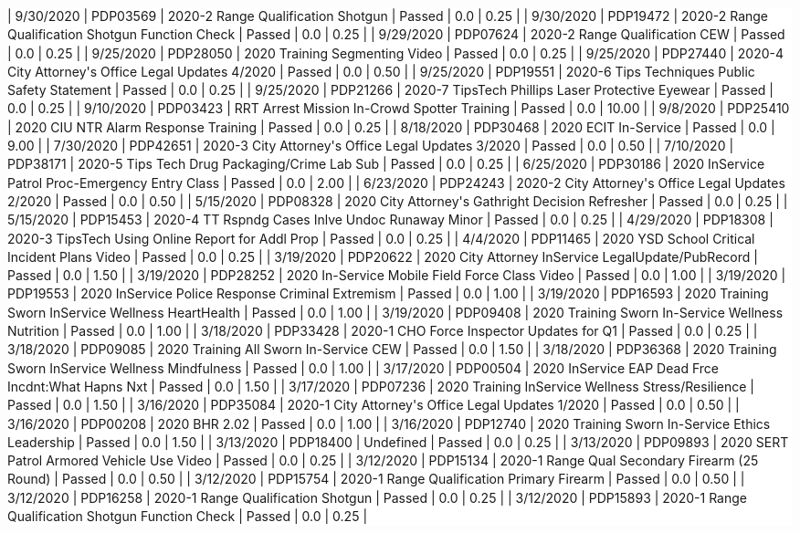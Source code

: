 | 9/30/2020 | PDP03569 | 2020-2 Range Qualification Shotgun | Passed | 0.0 | 0.25 |
| 9/30/2020 | PDP19472 | 2020-2 Range Qualification Shotgun Function Check | Passed | 0.0 | 0.25 |
| 9/29/2020 | PDP07624 | 2020-2 Range Qualification CEW | Passed | 0.0 | 0.25 |
| 9/25/2020 | PDP28050 | 2020 Training Segmenting Video | Passed | 0.0 | 0.25 |
| 9/25/2020 | PDP27440 | 2020-4 City Attorney's Office Legal Updates 4/2020 | Passed | 0.0 | 0.50 |
| 9/25/2020 | PDP19551 | 2020-6 Tips  Techniques Public Safety Statement | Passed | 0.0 | 0.25 |
| 9/25/2020 | PDP21266 | 2020-7 TipsTech Phillips Laser Protective Eyewear | Passed | 0.0 | 0.25 |
| 9/10/2020 | PDP03423 | RRT Arrest Mission  In-Crowd Spotter Training | Passed | 0.0 | 10.00 |
| 9/8/2020 | PDP25410 | 2020 CIU NTR Alarm Response Training | Passed | 0.0 | 0.25 |
| 8/18/2020 | PDP30468 | 2020 ECIT In-Service | Passed | 0.0 | 9.00 |
| 7/30/2020 | PDP42651 | 2020-3 City Attorney's Office Legal Updates 3/2020 | Passed | 0.0 | 0.50 |
| 7/10/2020 | PDP38171 | 2020-5 Tips  Tech Drug Packaging/Crime Lab Sub | Passed | 0.0 | 0.25 |
| 6/25/2020 | PDP30186 | 2020 InService Patrol Proc-Emergency Entry Class | Passed | 0.0 | 2.00 |
| 6/23/2020 | PDP24243 | 2020-2 City Attorney's Office Legal Updates 2/2020 | Passed | 0.0 | 0.50 |
| 5/15/2020 | PDP08328 | 2020 City Attorney's Gathright Decision Refresher | Passed | 0.0 | 0.25 |
| 5/15/2020 | PDP15453 | 2020-4 TT Rspndg Cases Inlve Undoc Runaway Minor | Passed | 0.0 | 0.25 |
| 4/29/2020 | PDP18308 | 2020-3 TipsTech Using Online Report for Addl Prop | Passed | 0.0 | 0.25 |
| 4/4/2020 | PDP11465 | 2020 YSD School Critical Incident Plans Video | Passed | 0.0 | 0.25 |
| 3/19/2020 | PDP20622 | 2020 City Attorney InService LegalUpdate/PubRecord | Passed | 0.0 | 1.50 |
| 3/19/2020 | PDP28252 | 2020 In-Service Mobile Field Force Class Video | Passed | 0.0 | 1.00 |
| 3/19/2020 | PDP19553 | 2020 InService Police Response Criminal Extremism | Passed | 0.0 | 1.00 |
| 3/19/2020 | PDP16593 | 2020 Training Sworn InService Wellness HeartHealth | Passed | 0.0 | 1.00 |
| 3/19/2020 | PDP09408 | 2020 Training Sworn In-Service Wellness Nutrition | Passed | 0.0 | 1.00 |
| 3/18/2020 | PDP33428 | 2020-1 CHO Force Inspector Updates for Q1 | Passed | 0.0 | 0.25 |
| 3/18/2020 | PDP09085 | 2020 Training All Sworn In-Service CEW | Passed | 0.0 | 1.50 |
| 3/18/2020 | PDP36368 | 2020 Training Sworn InService Wellness Mindfulness | Passed | 0.0 | 1.00 |
| 3/17/2020 | PDP00504 | 2020 InService EAP Dead Frce Incdnt:What Hapns Nxt | Passed | 0.0 | 1.50 |
| 3/17/2020 | PDP07236 | 2020 Training InService Wellness Stress/Resilience | Passed | 0.0 | 1.50 |
| 3/16/2020 | PDP35084 | 2020-1 City Attorney's Office Legal Updates 1/2020 | Passed | 0.0 | 0.50 |
| 3/16/2020 | PDP00208 | 2020 BHR 2.02 | Passed | 0.0 | 1.00 |
| 3/16/2020 | PDP12740 | 2020 Training Sworn In-Service Ethics  Leadership | Passed | 0.0 | 1.50 |
| 3/13/2020 | PDP18400 | Undefined | Passed | 0.0 | 0.25 |
| 3/13/2020 | PDP09893 | 2020 SERT Patrol Armored Vehicle Use Video | Passed | 0.0 | 0.25 |
| 3/12/2020 | PDP15134 | 2020-1 Range Qual Secondary Firearm (25 Round) | Passed | 0.0 | 0.50 |
| 3/12/2020 | PDP15754 | 2020-1 Range Qualification Primary Firearm | Passed | 0.0 | 0.50 |
| 3/12/2020 | PDP16258 | 2020-1 Range Qualification Shotgun | Passed | 0.0 | 0.25 |
| 3/12/2020 | PDP15893 | 2020-1 Range Qualification Shotgun Function Check | Passed | 0.0 | 0.25 |